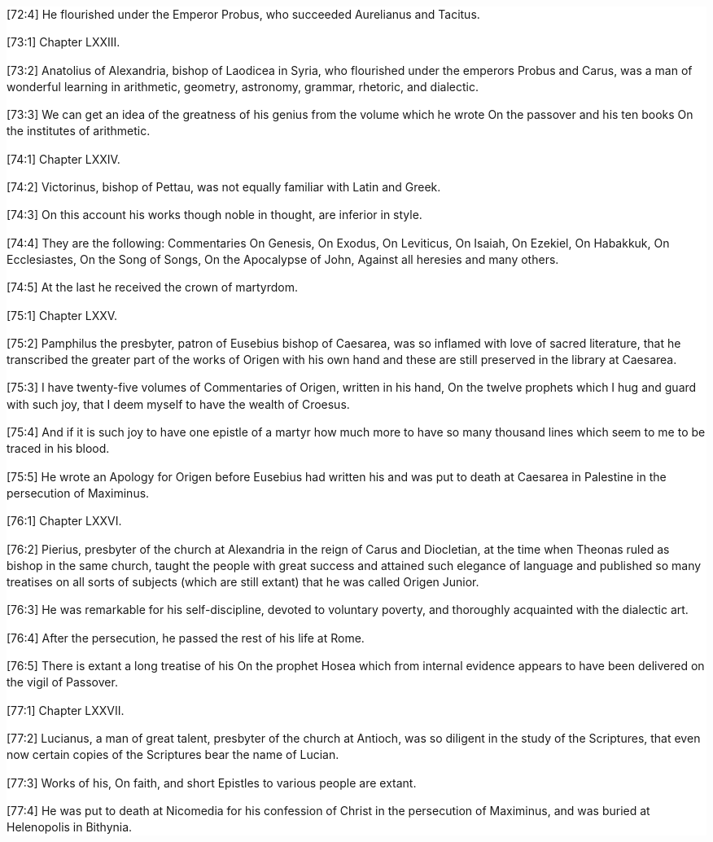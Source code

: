 [72:4] He flourished under the Emperor Probus, who succeeded Aurelianus and Tacitus.

[73:1] Chapter LXXIII.

[73:2] Anatolius of Alexandria, bishop of Laodicea in Syria, who flourished under the emperors Probus and Carus, was a man of wonderful learning in arithmetic, geometry, astronomy, grammar, rhetoric, and dialectic.

[73:3] We can get an idea of the greatness of his genius from the volume which he wrote On the passover and his ten books On the institutes of arithmetic.

[74:1] Chapter LXXIV.

[74:2] Victorinus, bishop of Pettau, was not equally familiar with Latin and Greek.

[74:3] On this account his works though noble in thought, are inferior in style.

[74:4] They are the following: Commentaries On Genesis, On Exodus, On Leviticus, On Isaiah, On Ezekiel, On Habakkuk, On Ecclesiastes, On the Song of Songs, On the Apocalypse of John, Against all heresies and many others.

[74:5] At the last he received the crown of martyrdom.

[75:1] Chapter LXXV.

[75:2] Pamphilus the presbyter, patron of Eusebius bishop of Caesarea, was so inflamed with love of sacred literature, that he transcribed the greater part of the works of Origen with his own hand and these are still preserved in the library at Caesarea.

[75:3] I have twenty-five volumes of Commentaries of Origen, written in his hand, On the twelve prophets which I hug and guard with such joy, that I deem myself to have the wealth of Croesus.

[75:4] And if it is such joy to have one epistle of a martyr how much more to have so many thousand lines which seem to me to be traced in his blood.

[75:5] He wrote an Apology for Origen before Eusebius had written his and was put to death at Caesarea in Palestine in the persecution of Maximinus.

[76:1] Chapter LXXVI.

[76:2] Pierius, presbyter of the church at Alexandria in the reign of Carus and Diocletian, at the time when Theonas ruled as bishop in the same church, taught the people with great success and attained such elegance of language and published so many treatises on all sorts of subjects (which are still extant) that he was called Origen Junior.

[76:3] He was remarkable for his self-discipline, devoted to voluntary poverty, and thoroughly acquainted with the dialectic art.

[76:4] After the persecution, he passed the rest of his life at Rome.

[76:5] There is extant a long treatise of his On the prophet Hosea which from internal evidence appears to have been delivered on the vigil of Passover.

[77:1] Chapter LXXVII.

[77:2] Lucianus, a man of great talent, presbyter of the church at Antioch, was so diligent in the study of the Scriptures, that even now certain copies of the Scriptures bear the name of Lucian.

[77:3] Works of his, On faith, and short Epistles to various people are extant.

[77:4] He was put to death at Nicomedia for his confession of Christ in the persecution of Maximinus, and was buried at Helenopolis in Bithynia.
